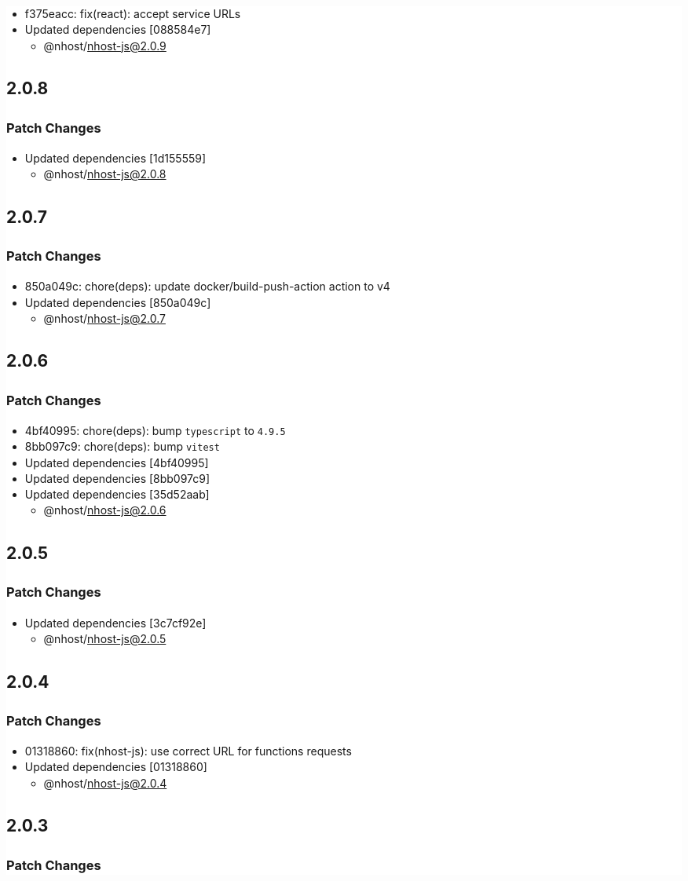 - f375eacc: fix(react): accept service URLs
- Updated dependencies [088584e7]
  - @nhost/nhost-js@2.0.9

## 2.0.8

### Patch Changes

- Updated dependencies [1d155559]
  - @nhost/nhost-js@2.0.8

## 2.0.7

### Patch Changes

- 850a049c: chore(deps): update docker/build-push-action action to v4
- Updated dependencies [850a049c]
  - @nhost/nhost-js@2.0.7

## 2.0.6

### Patch Changes

- 4bf40995: chore(deps): bump `typescript` to `4.9.5`
- 8bb097c9: chore(deps): bump `vitest`
- Updated dependencies [4bf40995]
- Updated dependencies [8bb097c9]
- Updated dependencies [35d52aab]
  - @nhost/nhost-js@2.0.6

## 2.0.5

### Patch Changes

- Updated dependencies [3c7cf92e]
  - @nhost/nhost-js@2.0.5

## 2.0.4

### Patch Changes

- 01318860: fix(nhost-js): use correct URL for functions requests
- Updated dependencies [01318860]
  - @nhost/nhost-js@2.0.4

## 2.0.3

### Patch Changes
